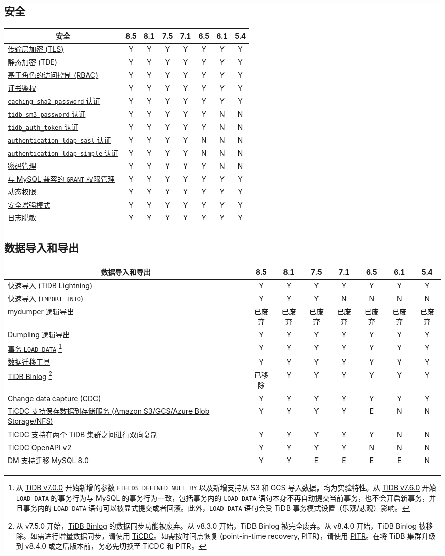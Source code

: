 ## 安全

| 安全 | 8.5 | 8.1 | 7.5 | 7.1 | 6.5 | 6.1 | 5.4 |
|---|:---:|:---:|:---:|:---:|:---:|:---:|:---:|
| [传输层加密 (TLS)](/enable-tls-between-clients-and-servers.md) |  Y |  Y |  Y  | Y | Y | Y | Y |
| [静态加密 (TDE)](/encryption-at-rest.md) |  Y |  Y |  Y  | Y | Y | Y | Y |
| [基于角色的访问控制 (RBAC)](/role-based-access-control.md) |  Y |  Y |  Y  | Y | Y | Y | Y |
| [证书鉴权](/certificate-authentication.md) |  Y |  Y |  Y  | Y | Y | Y | Y |
| [`caching_sha2_password` 认证](/system-variables.md#default_authentication_plugin) |  Y |  Y |  Y  | Y | Y | Y | Y |
| [`tidb_sm3_password` 认证](/system-variables.md#default_authentication_plugin) |  Y |  Y |  Y  | Y | Y | N | N |
| [`tidb_auth_token` 认证](/security-compatibility-with-mysql.md#tidb_auth_token) |  Y |  Y |  Y  | Y | Y | N | N |
| [`authentication_ldap_sasl` 认证](/system-variables.md#default_authentication_plugin) |  Y |  Y |  Y  | Y | N | N | N |
| [`authentication_ldap_simple` 认证](/system-variables.md#default_authentication_plugin) |  Y |  Y |  Y  | Y | N | N | N |
| [密码管理](/password-management.md) |  Y |  Y |  Y  | Y | Y | N | N |
| [与 MySQL 兼容的 `GRANT` 权限管理](/privilege-management.md) |  Y |  Y |  Y  | Y | Y | Y | Y |
| [动态权限](/privilege-management.md#动态权限) |  Y |  Y |  Y  | Y | Y | Y | Y |
| [安全增强模式](/system-variables.md#tidb_enable_enhanced_security) |  Y |  Y |  Y  | Y | Y | Y | Y |
| [日志脱敏](/log-redaction.md) |  Y |  Y |  Y  | Y | Y | Y | Y |

## 数据导入和导出

| 数据导入和导出 | 8.5 | 8.1 | 7.5 | 7.1 | 6.5 | 6.1 | 5.4 |
|---|:---:|:---:|:---:|:---:|:---:|:---:|:---:|
| [快速导入 (TiDB Lightning)](/tidb-lightning/tidb-lightning-overview.md) | Y | Y | Y | Y | Y | Y | Y |
| [快速导入 (`IMPORT INTO`)](/sql-statements/sql-statement-import-into.md) | Y | Y | Y | N | N | N | N |
| mydumper 逻辑导出 | 已废弃 | 已废弃 | 已废弃 | 已废弃 | 已废弃 | 已废弃 | 已废弃 |
| [Dumpling 逻辑导出](/dumpling-overview.md) | Y | Y | Y | Y | Y | Y | Y |
| [事务 `LOAD DATA`](/sql-statements/sql-statement-load-data.md) [^5] | Y | Y | Y | Y | Y | Y | Y |
| [数据迁移工具](/migration-overview.md) | Y | Y | Y | Y | Y | Y | Y |
| [TiDB Binlog](https://docs.pingcap.com/zh/tidb/v8.3/tidb-binlog-overview) [^6] | 已移除 | Y | Y | Y | Y | Y | Y |
| [Change data capture (CDC)](/ticdc/ticdc-overview.md) | Y | Y | Y | Y | Y | Y | Y |
| [TiCDC 支持保存数据到存储服务 (Amazon S3/GCS/Azure Blob Storage/NFS)](/ticdc/ticdc-sink-to-cloud-storage.md) | Y | Y | Y | Y | E | N | N |
| [TiCDC 支持在两个 TiDB 集群之间进行双向复制](/ticdc/ticdc-bidirectional-replication.md) | Y | Y | Y | Y | Y | N | N |
| [TiCDC OpenAPI v2](/ticdc/ticdc-open-api-v2.md) | Y | Y | Y | Y | N | N | N |
| [DM](/dm/dm-overview.md) 支持迁移 MySQL 8.0  | Y | Y | E | E | E | E | N |


[^1]: TiDB 误将 latin1 处理为 utf8 的子集。见 [TiDB #18955](https://github.com/pingcap/tidb/issues/18955)。
[^2]: 从 v6.5.0 起，系统变量 [`tidb_allow_function_for_expression_index`](/system-variables.md#tidb_allow_function_for_expression_index-从-v520-版本开始引入) 所列出的函数已通过表达式索引的测试，可以在生产环境中创建并使用，未来版本会持续增加。对于没有列出的函数，则不建议在生产环境中使用相应的表达式索引。详情请参考[表达式索引](/sql-statements/sql-statement-create-index.md#表达式索引)。
[^3]: TiDB 支持的完整 SQL 列表，见[语句参考](/sql-statements/sql-statement-select.md)。
[^4]: 从 [TiDB v6.4.0](/releases/release-6.4.0.md) 开始，支持[高性能、全局单调递增的 `AUTO_INCREMENT` 列](/auto-increment.md#兼容-mysql-的自增列模式)。
[^5]: 从 [TiDB v7.0.0](/releases/release-7.0.0.md) 开始新增的参数 `FIELDS DEFINED NULL BY` 以及新增支持从 S3 和 GCS 导入数据，均为实验特性。从 [TiDB v7.6.0](/releases/release-7.6.0.md) 开始 `LOAD DATA` 的事务行为与 MySQL 的事务行为一致，包括事务内的 `LOAD DATA` 语句本身不再自动提交当前事务，也不会开启新事务，并且事务内的 `LOAD DATA` 语句可以被显式提交或者回滚。此外，`LOAD DATA` 语句会受 TiDB 事务模式设置（乐观/悲观）影响。
[^6]: 从 v7.5.0 开始，[TiDB Binlog](https://docs.pingcap.com/zh/tidb/v8.3/tidb-binlog-overview) 的数据同步功能被废弃。从 v8.3.0 开始，TiDB Binlog 被完全废弃。从 v8.4.0 开始，TiDB Binlog 被移除。如需进行增量数据同步，请使用 [TiCDC](/ticdc/ticdc-overview.md)。如需按时间点恢复 (point-in-time recovery, PITR)，请使用 [PITR](/br/br-pitr-guide.md)。在将 TiDB 集群升级到 v8.4.0 或之后版本前，务必先切换至 TiCDC 和 PITR。